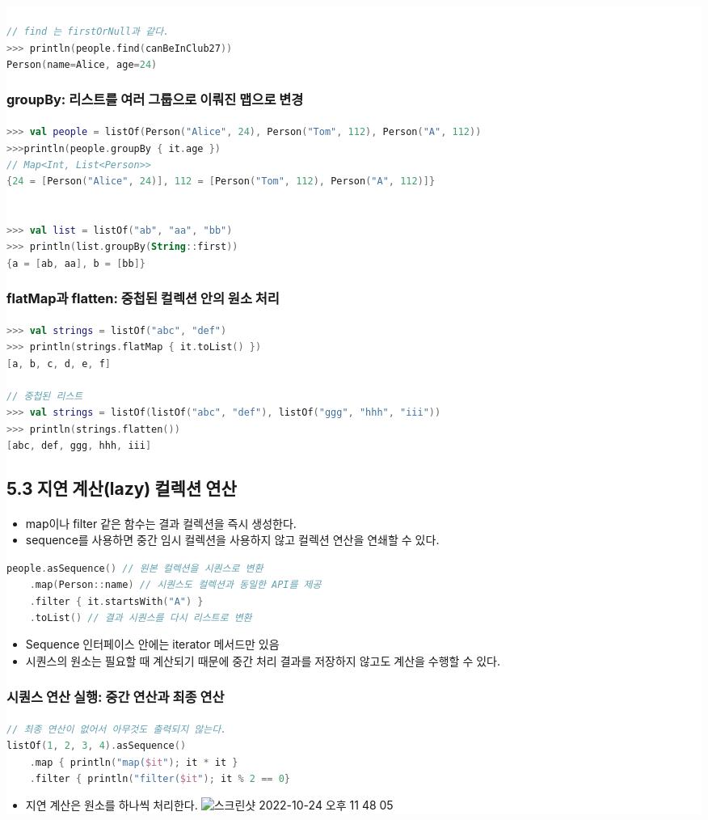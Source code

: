 ```kotlin

// find 는 firstOrNull과 같다. 
>>> println(people.find(canBeInClub27))
Person(name=Alice, age=24)
```

### groupBy: 리스트를 여러 그룹으로 이뤄진 맵으로 변경
```kotlin
>>> val people = listOf(Person("Alice", 24), Person("Tom", 112), Person("A", 112))
>>>println(people.groupBy { it.age })
// Map<Int, List<Person>>
{24 = [Person("Alice", 24)], 112 = [Person("Tom", 112), Person("A", 112)]}


>>> val list = listOf("ab", "aa", "bb")
>>> println(list.groupBy(String::first))
{a = [ab, aa], b = [bb]}
```


### flatMap과 flatten: 중첩된 컬렉션 안의 원소 처리
```kotlin
>>> val strings = listOf("abc", "def")
>>> println(strings.flatMap { it.toList() })
[a, b, c, d, e, f]

// 중첩된 리스트 
>>> val strings = listOf(listOf("abc", "def"), listOf("ggg", "hhh", "iii"))
>>> println(strings.flatten())
[abc, def, ggg, hhh, iii]
```

## 5.3 지연 계산(lazy) 컬렉션 연산
- map이나 filter 같은 함수는 결과 컬렉션을 즉시 생성한다.
- sequence를 사용하면 중간 임시 컬렉션을 사용하지 않고 컬렉션 연산을 연쇄할 수 있다.

```kotlin
people.asSequence() // 원본 컬렉션을 시퀀스로 변환
    .map(Person::name) // 시퀀스도 컬렉션과 동일한 API를 제공
    .filter { it.startsWith("A") }
    .toList() // 결과 시퀀스를 다시 리스트로 변환
```

- Sequence 인터페이스 안에는 iterator 메서드만 있음
- 시퀀스의 원소는 필요할 때 계산되기 때문에 중간 처리 결과를 저장하지 않고도 계산을 수행할 수 있다.


### 시퀀스 연산 실행: 중간 연산과 최종 연산
```kotlin
// 최종 연산이 없어서 아무것도 출력되지 않는다. 
listOf(1, 2, 3, 4).asSequence()
    .map { println("map($it"); it * it }
    .filter { println("filter($it"); it % 2 == 0}
```
- 지연 계산은 원소를 하나씩 처리한다.
  <img width="700" alt="스크린샷 2022-10-24 오후 11 48 05" src="https://user-images.githubusercontent.com/45681372/197555542-35999312-e1e8-4d8e-9ce7-79e772df63fd.png">
